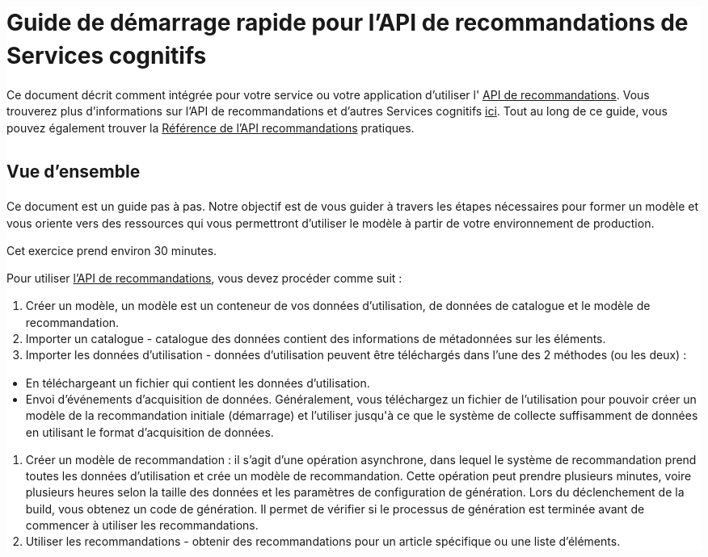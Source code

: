 <properties
    pageTitle="Guide de démarrage rapide : API de recommandations d’apprentissage Machine | Microsoft Azure"
    description="Azure apprentissage automatique recommandations - Guide de démarrage rapide"
    services="cognitive-services"
    documentationCenter=""
    authors="luiscabrer"
    manager="jhubbard"
    editor="cgronlun"/>

<tags
    ms.service="cognitive-services"
    ms.workload="data-services"
    ms.tgt_pltfrm="na"
    ms.devlang="na"
    ms.topic="article"
    ms.date="08/22/2016"
    ms.author="luisca"/>

# <a name="quick-start-guide-for-the-cognitive-services-recommendations-api"></a>Guide de démarrage rapide pour l’API de recommandations de Services cognitifs

Ce document décrit comment intégrée pour votre service ou votre application d’utiliser l' [API de recommandations](http://go.microsoft.com/fwlink/?LinkId=759710).
Vous trouverez plus d’informations sur l’API de recommandations et d’autres Services cognitifs [ici](http://go.microsoft.com/fwlink/?LinkId=759709). Tout au long de ce guide, vous pouvez également trouver la [Référence de l’API recommandations](http://go.microsoft.com/fwlink/?LinkId=759348) pratiques.


<a name="Overview"></a>
## <a name="general-overview"></a>Vue d’ensemble

Ce document est un guide pas à pas. Notre objectif est de vous guider à travers les étapes nécessaires pour former un modèle et vous oriente vers des ressources qui vous permettront d’utiliser le modèle à partir de votre environnement de production.

Cet exercice prend environ 30 minutes.

Pour utiliser [l’API de recommandations](http://go.microsoft.com/fwlink/?LinkId=759710), vous devez procéder comme suit :

1. Créer un modèle, un modèle est un conteneur de vos données d’utilisation, de données de catalogue et le modèle de recommandation.
1. Importer un catalogue - catalogue des données contient des informations de métadonnées sur les éléments.
1. Importer les données d’utilisation - données d’utilisation peuvent être téléchargés dans l’une des 2 méthodes (ou les deux) :
  -  En téléchargeant un fichier qui contient les données d’utilisation.
  -  Envoi d’événements d’acquisition de données.
  Généralement, vous téléchargez un fichier de l’utilisation pour pouvoir créer un modèle de la recommandation initiale (démarrage) et l’utiliser jusqu'à ce que le système de collecte suffisamment de données en utilisant le format d’acquisition de données.
1. Créer un modèle de recommandation : il s’agit d’une opération asynchrone, dans lequel le système de recommandation prend toutes les données d’utilisation et crée un modèle de recommandation. Cette opération peut prendre plusieurs minutes, voire plusieurs heures selon la taille des données et les paramètres de configuration de génération. Lors du déclenchement de la build, vous obtenez un code de génération. Il permet de vérifier si le processus de génération est terminée avant de commencer à utiliser les recommandations.
1. Utiliser les recommandations - obtenir des recommandations pour un article spécifique ou une liste d’éléments.
